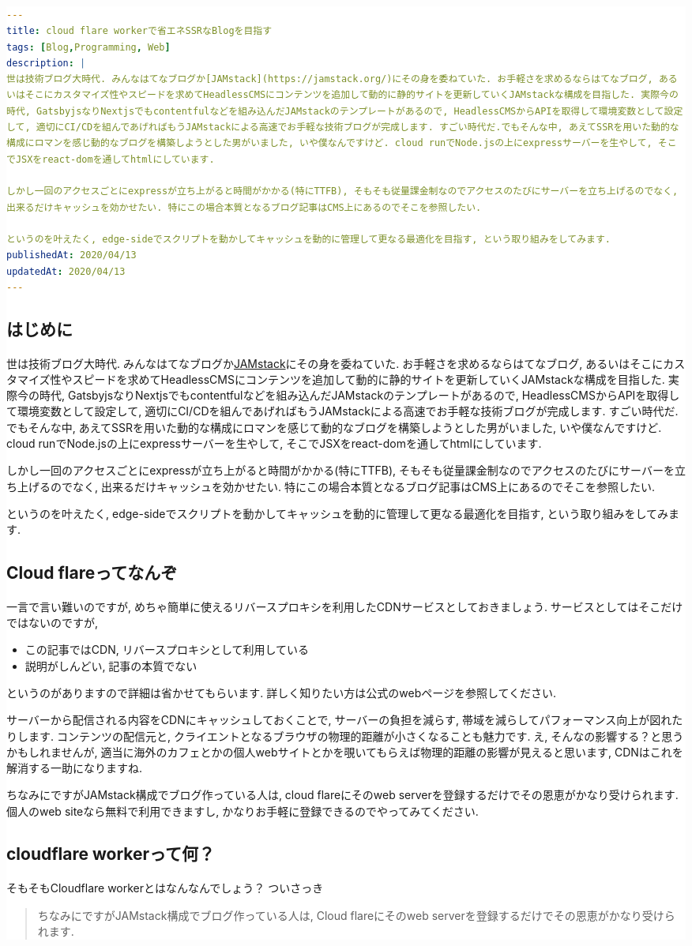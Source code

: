 ```yaml
---
title: cloud flare workerで省エネSSRなBlogを目指す
tags: [Blog,Programming, Web]
description: |
世は技術ブログ大時代. みんなはてなブログか[JAMstack](https://jamstack.org/)にその身を委ねていた. お手軽さを求めるならはてなブログ, あるいはそこにカスタマイズ性やスピードを求めてHeadlessCMSにコンテンツを追加して動的に静的サイトを更新していくJAMstackな構成を目指した. 実際今の時代, GatsbyjsなりNextjsでもcontentfulなどを組み込んだJAMstackのテンプレートがあるので, HeadlessCMSからAPIを取得して環境変数として設定して, 適切にCI/CDを組んであげればもうJAMstackによる高速でお手軽な技術ブログが完成します. すごい時代だ.でもそんな中, あえてSSRを用いた動的な構成にロマンを感じ動的なブログを構築しようとした男がいました, いや僕なんですけど. cloud runでNode.jsの上にexpressサーバーを生やして, そこでJSXをreact-domを通してhtmlにしています.

しかし一回のアクセスごとにexpressが立ち上がると時間がかかる(特にTTFB), そもそも従量課金制なのでアクセスのたびにサーバーを立ち上げるのでなく, 出来るだけキャッシュを効かせたい. 特にこの場合本質となるブログ記事はCMS上にあるのでそこを参照したい.

というのを叶えたく, edge-sideでスクリプトを動かしてキャッシュを動的に管理して更なる最適化を目指す, という取り組みをしてみます.
publishedAt: 2020/04/13
updatedAt: 2020/04/13
---
```


## はじめに

世は技術ブログ大時代. みんなはてなブログか[JAMstack](https://jamstack.org/)にその身を委ねていた. お手軽さを求めるならはてなブログ, あるいはそこにカスタマイズ性やスピードを求めてHeadlessCMSにコンテンツを追加して動的に静的サイトを更新していくJAMstackな構成を目指した. 実際今の時代, GatsbyjsなりNextjsでもcontentfulなどを組み込んだJAMstackのテンプレートがあるので, HeadlessCMSからAPIを取得して環境変数として設定して, 適切にCI/CDを組んであげればもうJAMstackによる高速でお手軽な技術ブログが完成します. すごい時代だ.でもそんな中, あえてSSRを用いた動的な構成にロマンを感じて動的なブログを構築しようとした男がいました, いや僕なんですけど. cloud runでNode.jsの上にexpressサーバーを生やして, そこでJSXをreact-domを通してhtmlにしています.

しかし一回のアクセスごとにexpressが立ち上がると時間がかかる(特にTTFB), そもそも従量課金制なのでアクセスのたびにサーバーを立ち上げるのでなく, 出来るだけキャッシュを効かせたい. 特にこの場合本質となるブログ記事はCMS上にあるのでそこを参照したい.

というのを叶えたく, edge-sideでスクリプトを動かしてキャッシュを動的に管理して更なる最適化を目指す, という取り組みをしてみます.

## Cloud flareってなんぞ

一言で言い難いのですが, めちゃ簡単に使えるリバースプロキシを利用したCDNサービスとしておきましょう. サービスとしてはそこだけではないのですが, 
* この記事ではCDN, リバースプロキシとして利用している
* 説明がしんどい, 記事の本質でない

というのがありますので詳細は省かせてもらいます. 詳しく知りたい方は公式のwebページを参照してください. 

サーバーから配信される内容をCDNにキャッシュしておくことで, サーバーの負担を減らす, 帯域を減らしてパフォーマンス向上が図れたりします. コンテンツの配信元と, クライエントとなるブラウザの物理的距離が小さくなることも魅力です. え, そんなの影響する？と思うかもしれませんが, 適当に海外のカフェとかの個人webサイトとかを覗いてもらえば物理的距離の影響が見えると思います, CDNはこれを解消する一助になりますね.

ちなみにですがJAMstack構成でブログ作っている人は, cloud flareにそのweb serverを登録するだけでその恩恵がかなり受けられます. 個人のweb siteなら無料で利用できますし, かなりお手軽に登録できるのでやってみてください.

## cloudflare workerって何？

そもそもCloudflare workerとはなんなんでしょう？ ついさっき

> ちなみにですがJAMstack構成でブログ作っている人は, Cloud flareにそのweb serverを登録するだけでその恩恵がかなり受けられます.
